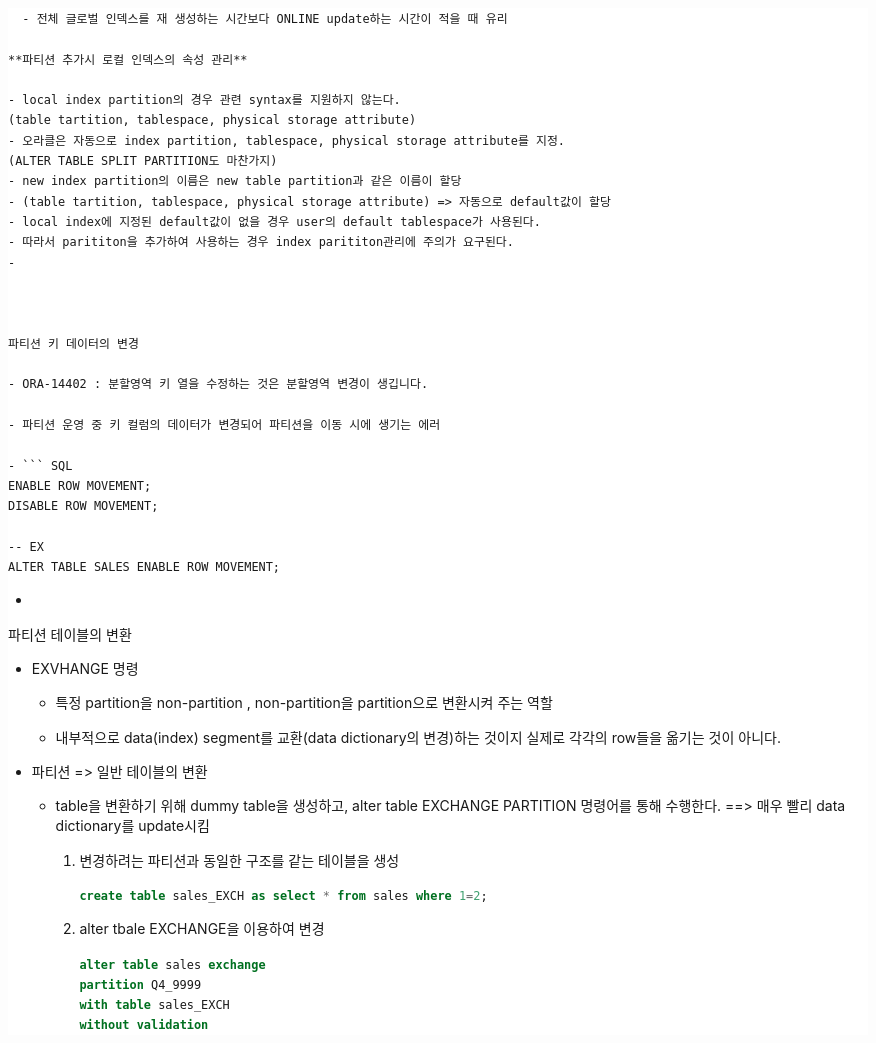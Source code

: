   ```
    - 전체 글로벌 인덱스를 재 생성하는 시간보다 ONLINE update하는 시간이 적을 때 유리

**파티션 추가시 로컬 인덱스의 속성 관리**

- local index partition의 경우 관련 syntax를 지원하지 않는다. 
  (table tartition, tablespace, physical storage attribute)
- 오라클은 자동으로 index partition, tablespace, physical storage attribute를 지정. 
  (ALTER TABLE SPLIT PARTITION도 마찬가지)
- new index partition의 이름은 new table partition과 같은 이름이 할당
  - (table tartition, tablespace, physical storage attribute) => 자동으로 default값이 할당
- local index에 지정된 default값이 없을 경우 user의 default tablespace가 사용된다.
- 따라서 parititon을 추가하여 사용하는 경우 index parititon관리에 주의가 요구된다.
- 



파티션 키 데이터의 변경

- ORA-14402 : 분할영역 키 열을 수정하는 것은 분할영역 변경이 생깁니다.

  - 파티션 운영 중 키 컬럼의 데이터가 변경되어 파티션을 이동 시에 생기는 에러

- ``` SQL
  ENABLE ROW MOVEMENT;
  DISABLE ROW MOVEMENT;
  
  -- EX
  ALTER TABLE SALES ENABLE ROW MOVEMENT;
  
  ```

- 

파티션 테이블의 변환

- EXVHANGE 명령

  - 특정 partition을 non-partition , non-partition을 partition으로 변환시켜 주는 역할

  - 내부적으로 data(index) segment를 교환(data dictionary의 변경)하는 것이지 실제로 각각의 row들을 옮기는 것이 아니다.

    

- 파티션 => 일반 테이블의 변환

  - table을 변환하기 위해 dummy table을 생성하고, alter table EXCHANGE PARTITION 명령어를 통해 수행한다.
    ==> 매우 빨리 data dictionary를 update시킴

    1. 변경하려는 파티션과 동일한 구조를 같는 테이블을 생성
       ```sql
       create table sales_EXCH as select * from sales where 1=2;
       ```

    2. alter tbale EXCHANGE을 이용하여 변경
       ```sql
       alter table sales exchange 
       partition Q4_9999 
       with table sales_EXCH 
       without validation
       ```
